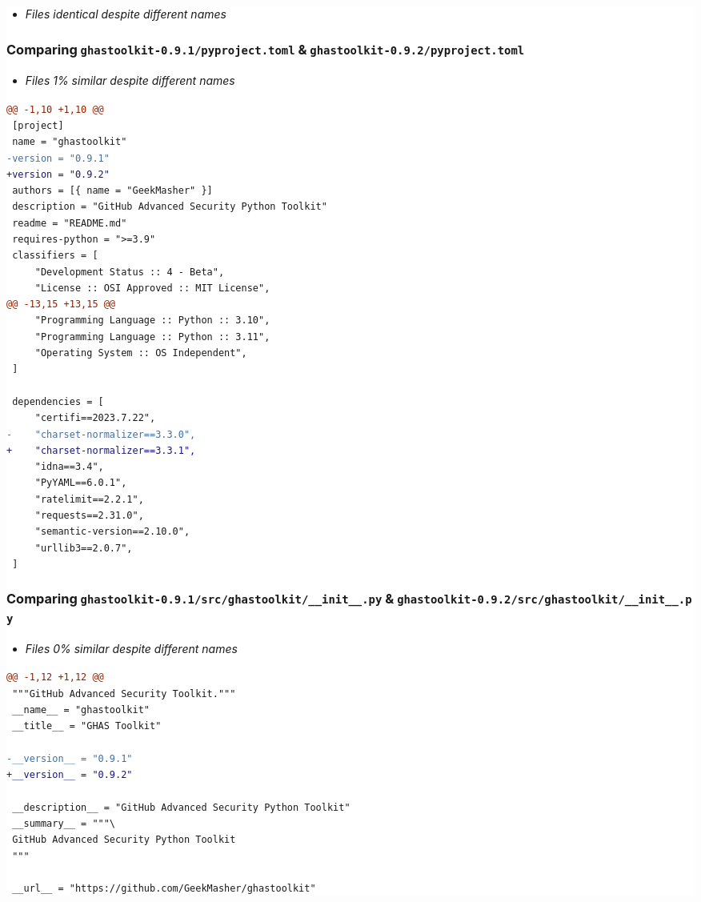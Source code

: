  * *Files identical despite different names*

### Comparing `ghastoolkit-0.9.1/pyproject.toml` & `ghastoolkit-0.9.2/pyproject.toml`

 * *Files 1% similar despite different names*

```diff
@@ -1,10 +1,10 @@
 [project]
 name = "ghastoolkit"
-version = "0.9.1"
+version = "0.9.2"
 authors = [{ name = "GeekMasher" }]
 description = "GitHub Advanced Security Python Toolkit"
 readme = "README.md"
 requires-python = ">=3.9"
 classifiers = [
     "Development Status :: 4 - Beta",
     "License :: OSI Approved :: MIT License",
@@ -13,15 +13,15 @@
     "Programming Language :: Python :: 3.10",
     "Programming Language :: Python :: 3.11",
     "Operating System :: OS Independent",
 ]
 
 dependencies = [
     "certifi==2023.7.22",
-    "charset-normalizer==3.3.0",
+    "charset-normalizer==3.3.1",
     "idna==3.4",
     "PyYAML==6.0.1",
     "ratelimit==2.2.1",
     "requests==2.31.0",
     "semantic-version==2.10.0",
     "urllib3==2.0.7",
 ]
```

### Comparing `ghastoolkit-0.9.1/src/ghastoolkit/__init__.py` & `ghastoolkit-0.9.2/src/ghastoolkit/__init__.py`

 * *Files 0% similar despite different names*

```diff
@@ -1,12 +1,12 @@
 """GitHub Advanced Security Toolkit."""
 __name__ = "ghastoolkit"
 __title__ = "GHAS Toolkit"
 
-__version__ = "0.9.1"
+__version__ = "0.9.2"
 
 __description__ = "GitHub Advanced Security Python Toolkit"
 __summary__ = """\
 GitHub Advanced Security Python Toolkit
 """
 
 __url__ = "https://github.com/GeekMasher/ghastoolkit"
```
